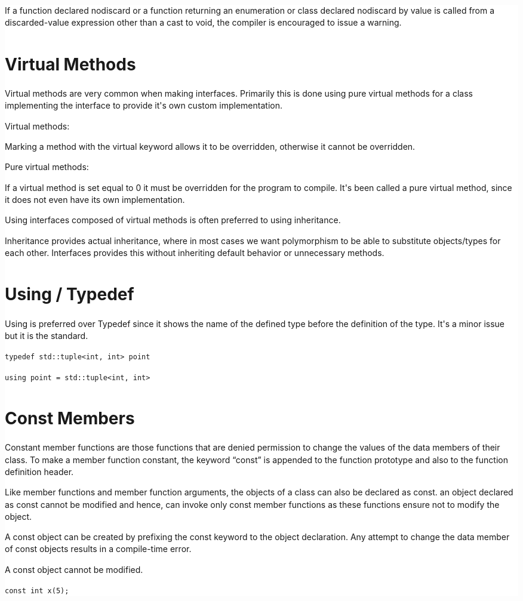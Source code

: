 If a function declared nodiscard or a function returning an enumeration or class declared nodiscard by value is called from a discarded-value expression other than a cast to void, the compiler is encouraged to issue a warning. 


# Virtual Methods

Virtual methods are very common when making interfaces. Primarily this is done using pure virtual methods for a class implementing the interface to provide it's own custom implementation.

Virtual methods:

Marking a method with the virtual keyword allows it to be overridden, otherwise it cannot be overridden.


Pure virtual methods:

If a virtual method is set equal to 0 it must be overridden for the program to compile. It's been called a pure virtual method, since it does not even have its own implementation.


Using interfaces composed of virtual methods is often preferred to using inheritance.

Inheritance provides actual inheritance, where in most cases we want polymorphism to be able to substitute objects/types for each other. Interfaces provides this without inheriting default behavior or unnecessary methods.


# Using / Typedef

Using is preferred over Typedef since it shows the name of the defined type before the definition of the type. It's a minor issue but it is the standard.

`typedef std::tuple<int, int> point`

`using point = std::tuple<int, int>`


# Const Members

Constant member functions are those functions that are denied permission to change the values of the data members of their class. To make a member function constant, the keyword “const” is appended to the function prototype and also to the function definition header.

Like member functions and member function arguments, the objects of a class can also be declared as const. an object declared as const cannot be modified and hence, can invoke only const member functions as these functions ensure not to modify the object.

A const object can be created by prefixing the const keyword to the object declaration. Any attempt to change the data member of const objects results in a compile-time error. 


A const object cannot be modified.

`const int x(5);`

